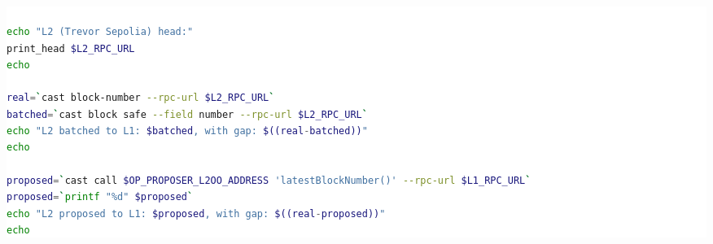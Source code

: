 ```bash

echo "L2 (Trevor Sepolia) head:"
print_head $L2_RPC_URL
echo

real=`cast block-number --rpc-url $L2_RPC_URL`
batched=`cast block safe --field number --rpc-url $L2_RPC_URL`
echo "L2 batched to L1: $batched, with gap: $((real-batched))"
echo

proposed=`cast call $OP_PROPOSER_L2OO_ADDRESS 'latestBlockNumber()' --rpc-url $L1_RPC_URL`
proposed=`printf "%d" $proposed`
echo "L2 proposed to L1: $proposed, with gap: $((real-proposed))"
echo
```
